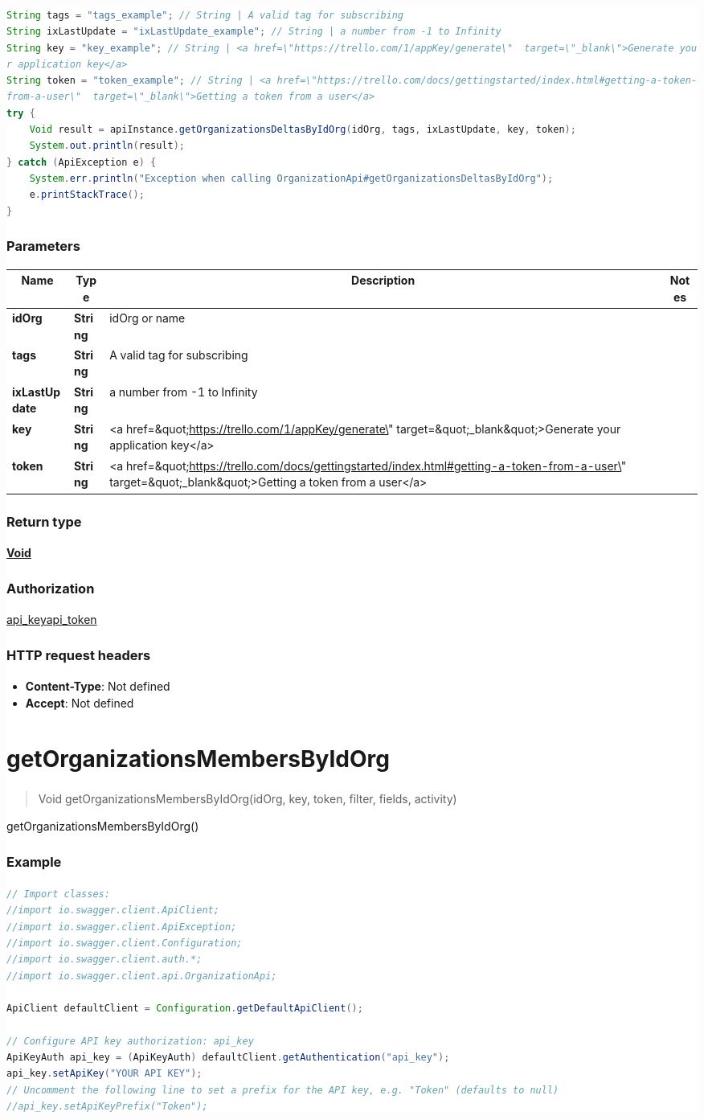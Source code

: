 ```java
String tags = "tags_example"; // String | A valid tag for subscribing
String ixLastUpdate = "ixLastUpdate_example"; // String | a number from -1 to Infinity
String key = "key_example"; // String | <a href=\"https://trello.com/1/appKey/generate\"  target=\"_blank\">Generate your application key</a>
String token = "token_example"; // String | <a href=\"https://trello.com/docs/gettingstarted/index.html#getting-a-token-from-a-user\"  target=\"_blank\">Getting a token from a user</a>
try {
    Void result = apiInstance.getOrganizationsDeltasByIdOrg(idOrg, tags, ixLastUpdate, key, token);
    System.out.println(result);
} catch (ApiException e) {
    System.err.println("Exception when calling OrganizationApi#getOrganizationsDeltasByIdOrg");
    e.printStackTrace();
}
```

### Parameters

Name | Type | Description  | Notes
------------- | ------------- | ------------- | -------------
 **idOrg** | **String**| idOrg or name |
 **tags** | **String**| A valid tag for subscribing |
 **ixLastUpdate** | **String**| a number from -1 to Infinity |
 **key** | **String**| &lt;a href&#x3D;\&quot;https://trello.com/1/appKey/generate\&quot;  target&#x3D;\&quot;_blank\&quot;&gt;Generate your application key&lt;/a&gt; |
 **token** | **String**| &lt;a href&#x3D;\&quot;https://trello.com/docs/gettingstarted/index.html#getting-a-token-from-a-user\&quot;  target&#x3D;\&quot;_blank\&quot;&gt;Getting a token from a user&lt;/a&gt; |

### Return type

[**Void**](.md)

### Authorization

[api_key](../README.md#api_key)[api_token](../README.md#api_token)

### HTTP request headers

 - **Content-Type**: Not defined
 - **Accept**: Not defined

<a name="getOrganizationsMembersByIdOrg"></a>
# **getOrganizationsMembersByIdOrg**
> Void getOrganizationsMembersByIdOrg(idOrg, key, token, filter, fields, activity)

getOrganizationsMembersByIdOrg()

### Example
```java
// Import classes:
//import io.swagger.client.ApiClient;
//import io.swagger.client.ApiException;
//import io.swagger.client.Configuration;
//import io.swagger.client.auth.*;
//import io.swagger.client.api.OrganizationApi;

ApiClient defaultClient = Configuration.getDefaultApiClient();

// Configure API key authorization: api_key
ApiKeyAuth api_key = (ApiKeyAuth) defaultClient.getAuthentication("api_key");
api_key.setApiKey("YOUR API KEY");
// Uncomment the following line to set a prefix for the API key, e.g. "Token" (defaults to null)
//api_key.setApiKeyPrefix("Token");
```